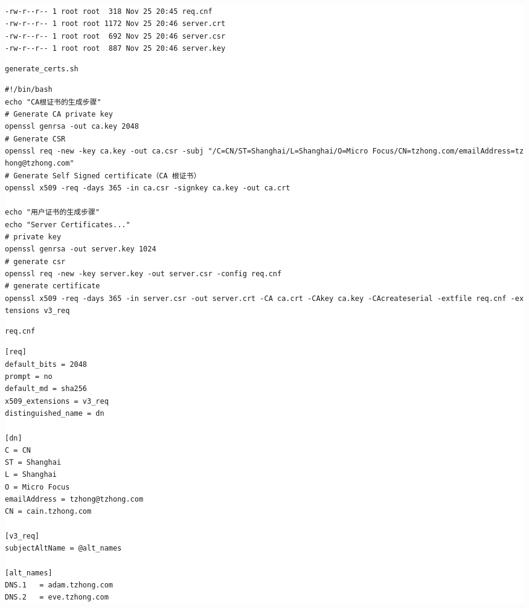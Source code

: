    ```shell
   -rw-r--r-- 1 root root  318 Nov 25 20:45 req.cnf
   -rw-r--r-- 1 root root 1172 Nov 25 20:46 server.crt
   -rw-r--r-- 1 root root  692 Nov 25 20:46 server.csr
   -rw-r--r-- 1 root root  887 Nov 25 20:46 server.key
   ```

   `generate_certs.sh`

   ```shell
   #!/bin/bash
   echo "CA根证书的生成步骤"
   # Generate CA private key 
   openssl genrsa -out ca.key 2048
   # Generate CSR 
   openssl req -new -key ca.key -out ca.csr -subj "/C=CN/ST=Shanghai/L=Shanghai/O=Micro Focus/CN=tzhong.com/emailAddress=tzhong@tzhong.com"
   # Generate Self Signed certificate（CA 根证书）
   openssl x509 -req -days 365 -in ca.csr -signkey ca.key -out ca.crt
   
   echo "用户证书的生成步骤"
   echo "Server Certificates..."
   # private key
   openssl genrsa -out server.key 1024
   # generate csr
   openssl req -new -key server.key -out server.csr -config req.cnf
   # generate certificate
   openssl x509 -req -days 365 -in server.csr -out server.crt -CA ca.crt -CAkey ca.key -CAcreateserial -extfile req.cnf -extensions v3_req
   ```

   `req.cnf`

   ```
   [req]
   default_bits = 2048
   prompt = no
   default_md = sha256
   x509_extensions = v3_req
   distinguished_name = dn
   
   [dn]
   C = CN
   ST = Shanghai
   L = Shanghai
   O = Micro Focus
   emailAddress = tzhong@tzhong.com
   CN = cain.tzhong.com
   
   [v3_req]
   subjectAltName = @alt_names
   
   [alt_names]
   DNS.1   = adam.tzhong.com
   DNS.2   = eve.tzhong.com
   ```
